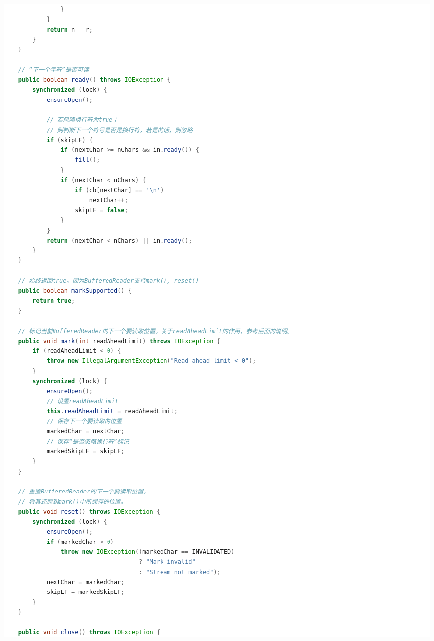 ```java
                }
            }
            return n - r;
        }
    }

    // “下一个字符”是否可读
    public boolean ready() throws IOException {
        synchronized (lock) {
            ensureOpen();

            // 若忽略换行符为true；
            // 则判断下一个符号是否是换行符，若是的话，则忽略
            if (skipLF) {
                if (nextChar >= nChars && in.ready()) {
                    fill();
                }
                if (nextChar < nChars) {
                    if (cb[nextChar] == '\n')
                        nextChar++;
                    skipLF = false;
                }
            }
            return (nextChar < nChars) || in.ready();
        }
    }

    // 始终返回true。因为BufferedReader支持mark(), reset()
    public boolean markSupported() {
        return true;
    }

    // 标记当前BufferedReader的下一个要读取位置。关于readAheadLimit的作用，参考后面的说明。
    public void mark(int readAheadLimit) throws IOException {
        if (readAheadLimit < 0) {
            throw new IllegalArgumentException("Read-ahead limit < 0");
        }
        synchronized (lock) {
            ensureOpen();
            // 设置readAheadLimit
            this.readAheadLimit = readAheadLimit;
            // 保存下一个要读取的位置
            markedChar = nextChar;
            // 保存“是否忽略换行符”标记
            markedSkipLF = skipLF;
        }
    }

    // 重置BufferedReader的下一个要读取位置，
    // 将其还原到mark()中所保存的位置。
    public void reset() throws IOException {
        synchronized (lock) {
            ensureOpen();
            if (markedChar < 0)
                throw new IOException((markedChar == INVALIDATED)
                                      ? "Mark invalid"
                                      : "Stream not marked");
            nextChar = markedChar;
            skipLF = markedSkipLF;
        }
    }

    public void close() throws IOException {
```